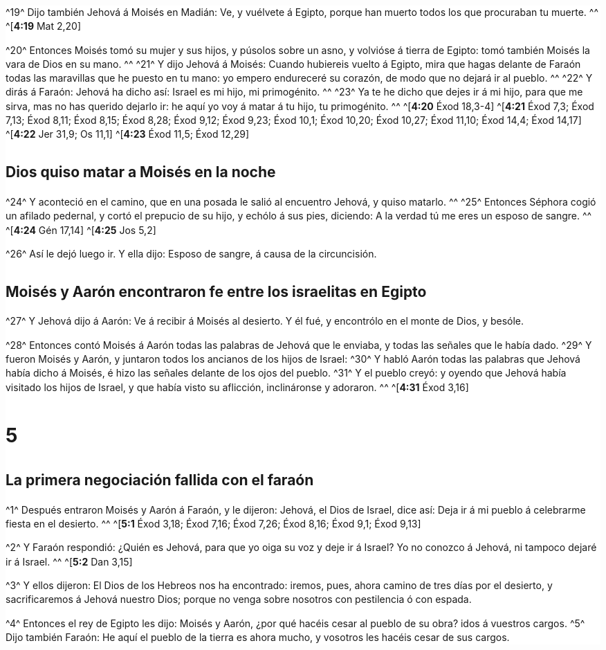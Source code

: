 ^19^ Dijo también Jehová á Moisés en Madián: Ve, y vuélvete á Egipto, porque han muerto todos los que procuraban tu muerte. ^^ 
^[**4:19** Mat 2,20]

^20^ Entonces Moisés tomó su mujer y sus hijos, y púsolos sobre un asno, y volvióse á tierra de Egipto: tomó también Moisés la vara de Dios en su mano. ^^ ^21^ Y dijo Jehová á Moisés: Cuando hubiereis vuelto á Egipto, mira que hagas delante de Faraón todas las maravillas que he puesto en tu mano: yo empero endureceré su corazón, de modo que no dejará ir al pueblo. ^^ ^22^ Y dirás á Faraón: Jehová ha dicho así: Israel es mi hijo, mi primogénito. ^^ ^23^ Ya te he dicho que dejes ir á mi hijo, para que me sirva, mas no has querido dejarlo ir: he aquí yo voy á matar á tu hijo, tu primogénito. ^^ 
^[**4:20** Éxod 18,3-4] ^[**4:21** Éxod 7,3; Éxod 7,13; Éxod 8,11; Éxod 8,15; Éxod 8,28; Éxod 9,12; Éxod 9,23; Éxod 10,1; Éxod 10,20; Éxod 10,27; Éxod 11,10; Éxod 14,4; Éxod 14,17] ^[**4:22** Jer 31,9; Os 11,1] ^[**4:23** Éxod 11,5; Éxod 12,29]

## Dios quiso matar a Moisés en la noche
^24^ Y aconteció en el camino, que en una posada le salió al encuentro Jehová, y quiso matarlo. ^^ ^25^ Entonces Séphora cogió un afilado pedernal, y cortó el prepucio de su hijo, y echólo á sus pies, diciendo: A la verdad tú me eres un esposo de sangre. ^^ 
^[**4:24** Gén 17,14] ^[**4:25** Jos 5,2]

^26^ Así le dejó luego ir. Y ella dijo: Esposo de sangre, á causa de la circuncisión. 

## Moisés y Aarón encontraron fe entre los israelitas en Egipto
^27^ Y Jehová dijo á Aarón: Ve á recibir á Moisés al desierto. Y él fué, y encontrólo en el monte de Dios, y besóle. 

^28^ Entonces contó Moisés á Aarón todas las palabras de Jehová que le enviaba, y todas las señales que le había dado. ^29^ Y fueron Moisés y Aarón, y juntaron todos los ancianos de los hijos de Israel: ^30^ Y habló Aarón todas las palabras que Jehová había dicho á Moisés, é hizo las señales delante de los ojos del pueblo. ^31^ Y el pueblo creyó: y oyendo que Jehová había visitado los hijos de Israel, y que había visto su aflicción, inclináronse y adoraron. ^^ 
^[**4:31** Éxod 3,16] 

# 5 
## La primera negociación fallida con el faraón
^1^ Después entraron Moisés y Aarón á Faraón, y le dijeron: Jehová, el Dios de Israel, dice así: Deja ir á mi pueblo á celebrarme fiesta en el desierto. ^^ 
^[**5:1** Éxod 3,18; Éxod 7,16; Éxod 7,26; Éxod 8,16; Éxod 9,1; Éxod 9,13]

^2^ Y Faraón respondió: ¿Quién es Jehová, para que yo oiga su voz y deje ir á Israel? Yo no conozco á Jehová, ni tampoco dejaré ir á Israel. ^^ 
^[**5:2** Dan 3,15]

^3^ Y ellos dijeron: El Dios de los Hebreos nos ha encontrado: iremos, pues, ahora camino de tres días por el desierto, y sacrificaremos á Jehová nuestro Dios; porque no venga sobre nosotros con pestilencia ó con espada. 

^4^ Entonces el rey de Egipto les dijo: Moisés y Aarón, ¿por qué hacéis cesar al pueblo de su obra? idos á vuestros cargos. ^5^ Dijo también Faraón: He aquí el pueblo de la tierra es ahora mucho, y vosotros les hacéis cesar de sus cargos. 

